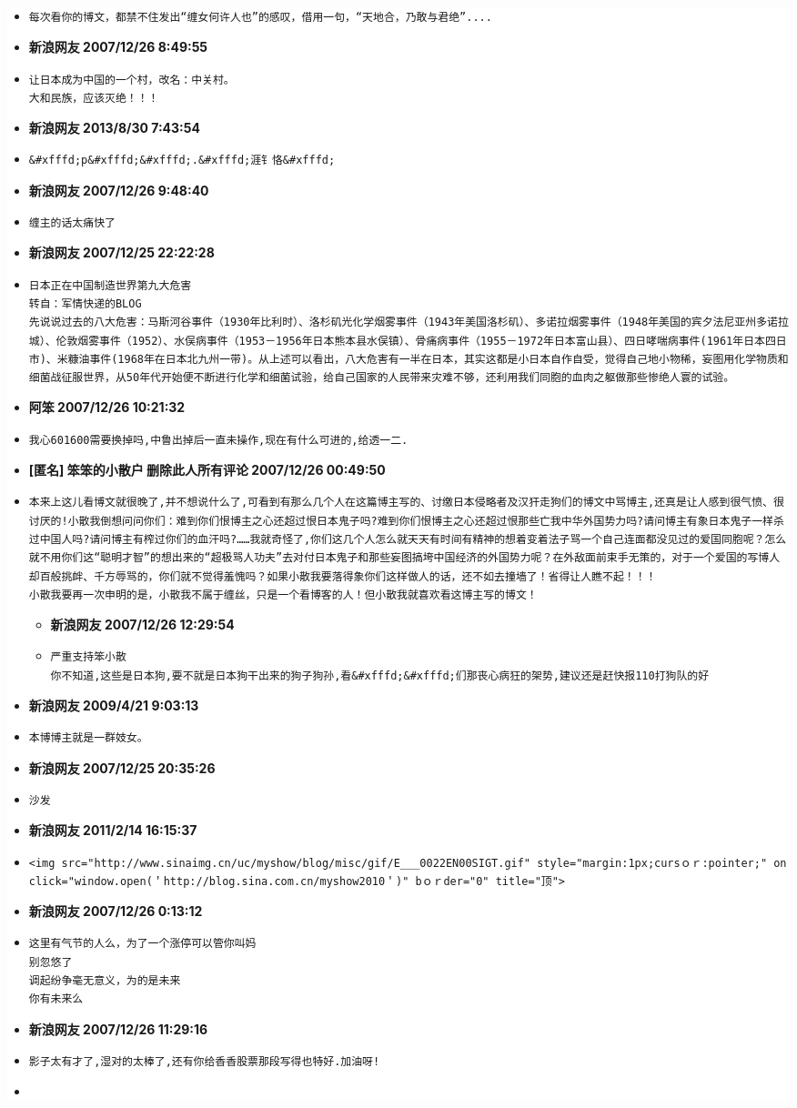 - ```
  每次看你的博文，都禁不住发出“缠女何许人也”的感叹，借用一句，“天地合，乃敢与君绝”....
  ```
- **新浪网友 2007/12/26 8:49:55**
- ```
  让日本成为中国的一个村，改名：中关村。
  大和民族，应该灭绝！！！
  ```
- **新浪网友 2013/8/30 7:43:54**
- ```
  &#xfffd;p&#xfffd;&#xfffd;.&#xfffd;涯钅恪&#xfffd;
  ```
- **新浪网友 2007/12/26 9:48:40**
- ```
  缠主的话太痛快了
  ```
- **新浪网友 2007/12/25 22:22:28**
- ```
  日本正在中国制造世界第九大危害
  转自：军情快递的BLOG
  先说说过去的八大危害：马斯河谷事件（1930年比利时）、洛杉矶光化学烟雾事件（1943年美国洛杉矶）、多诺拉烟雾事件（1948年美国的宾夕法尼亚州多诺拉城）、伦敦烟雾事件（1952）、水俣病事件（1953－1956年日本熊本县水俣镇）、骨痛病事件（1955－1972年日本富山县）、四日哮喘病事件(1961年日本四日市)、米糠油事件(1968年在日本北九州一带)。从上述可以看出，八大危害有一半在日本，其实这都是小日本自作自受，觉得自己地小物稀，妄图用化学物质和细菌战征服世界，从50年代开始便不断进行化学和细菌试验，给自己国家的人民带来灾难不够，还利用我们同胞的血肉之躯做那些惨绝人寰的试验。
  ```
- **阿笨 2007/12/26 10:21:32**
- ```
  我心601600需要换掉吗,中鲁出掉后一直未操作,现在有什么可进的,给透一二.
  ```
- **[匿名] 笨笨的小散户 删除此人所有评论  2007/12/26 00:49:50**
- ```
  本来上这儿看博文就很晚了,并不想说什么了,可看到有那么几个人在这篇博主写的、讨缴日本侵略者及汉犴走狗们的博文中骂博主,还真是让人感到很气愤、很讨厌的!小散我倒想问问你们：难到你们恨博主之心还超过恨日本鬼子吗?难到你们恨博主之心还超过恨那些亡我中华外国势力吗?请问博主有象日本鬼子一样杀过中国人吗?请问博主有榨过你们的血汗吗?……我就奇怪了,你们这几个人怎么就天天有时间有精神的想着变着法子骂一个自己连面都没见过的爱国同胞呢？怎么就不用你们这“聪明才智”的想出来的“超极骂人功夫”去对付日本鬼子和那些妄图搞垮中国经济的外国势力呢？在外敌面前束手无策的，对于一个爱国的写博人却百般挑衅、千方辱骂的，你们就不觉得羞愧吗？如果小散我要落得象你们这样做人的话，还不如去撞墙了！省得让人瞧不起！！！
  小散我要再一次申明的是，小散我不属于缠丝，只是一个看博客的人！但小散我就喜欢看这博主写的博文！
  ```
   - **新浪网友 2007/12/26 12:29:54**
   - ```
     严重支持笨小散
     你不知道,这些是日本狗,要不就是日本狗干出来的狗子狗孙,看&#xfffd;&#xfffd;们那丧心病狂的架势,建议还是赶快报110打狗队的好
     ```
- **新浪网友 2009/4/21 9:03:13**
- ```
  本博博主就是一群妓女。
  ```
- **新浪网友 2007/12/25 20:35:26**
- ```
  沙发
  ```
- **新浪网友 2011/2/14 16:15:37**
- ```
  <img src="http://www.sinaimg.cn/uc/myshow/blog/misc/gif/E___0022EN00SIGT.gif" style="margin:1px;cursｏｒ:pointer;" onclick="window.open(＇http://blog.sina.com.cn/myshow2010＇)" bｏｒder="0" title="顶">
  ```
- **新浪网友 2007/12/26 0:13:12**
- ```
  这里有气节的人么，为了一个涨停可以管你叫妈
  别忽悠了
  调起纷争毫无意义，为的是未来
  你有未来么
  ```
- **新浪网友 2007/12/26 11:29:16**
- ```
  影子太有才了,湿对的太棒了,还有你给香香股票那段写得也特好.加油呀!
  ```
- ```